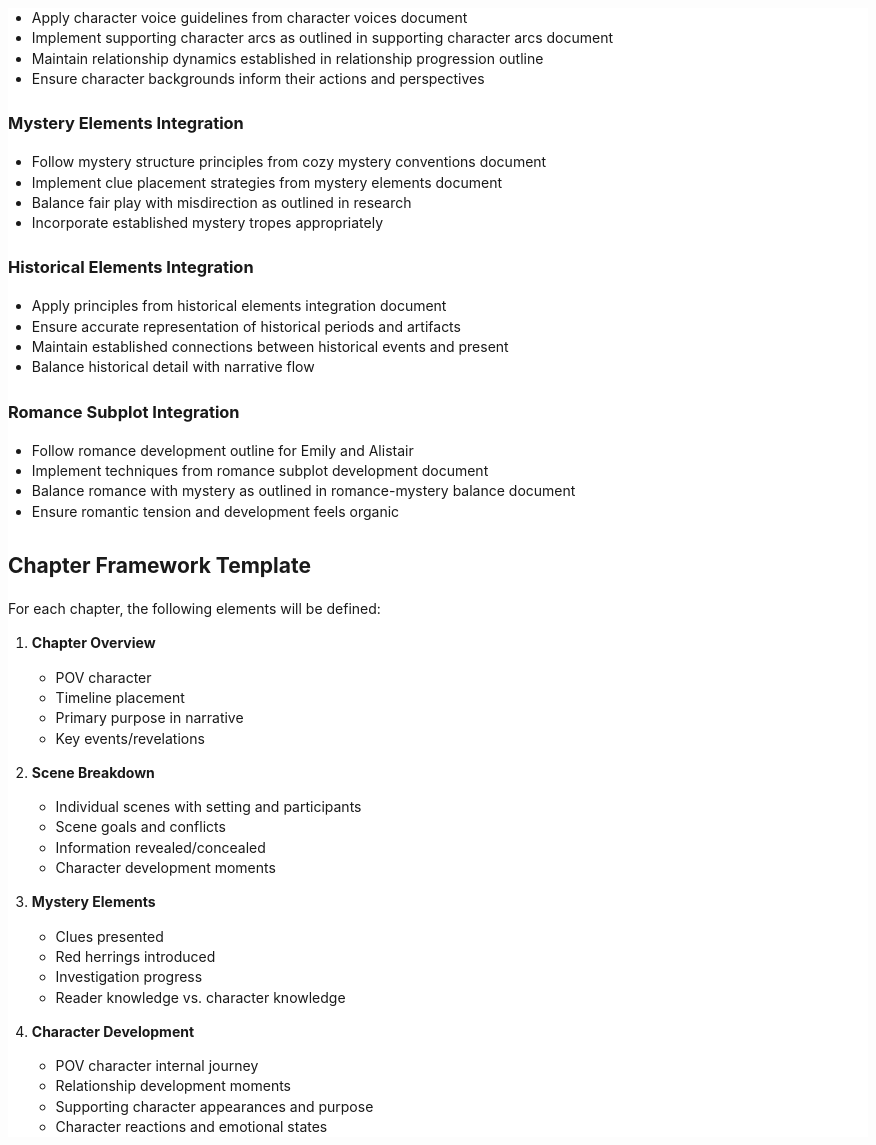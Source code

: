 - Apply character voice guidelines from character voices document
- Implement supporting character arcs as outlined in supporting character arcs document
- Maintain relationship dynamics established in relationship progression outline
- Ensure character backgrounds inform their actions and perspectives

### Mystery Elements Integration

- Follow mystery structure principles from cozy mystery conventions document
- Implement clue placement strategies from mystery elements document
- Balance fair play with misdirection as outlined in research
- Incorporate established mystery tropes appropriately

### Historical Elements Integration

- Apply principles from historical elements integration document
- Ensure accurate representation of historical periods and artifacts
- Maintain established connections between historical events and present
- Balance historical detail with narrative flow

### Romance Subplot Integration

- Follow romance development outline for Emily and Alistair
- Implement techniques from romance subplot development document
- Balance romance with mystery as outlined in romance-mystery balance document
- Ensure romantic tension and development feels organic

## Chapter Framework Template

For each chapter, the following elements will be defined:

1. **Chapter Overview**
   - POV character
   - Timeline placement
   - Primary purpose in narrative
   - Key events/revelations

2. **Scene Breakdown**
   - Individual scenes with setting and participants
   - Scene goals and conflicts
   - Information revealed/concealed
   - Character development moments

3. **Mystery Elements**
   - Clues presented
   - Red herrings introduced
   - Investigation progress
   - Reader knowledge vs. character knowledge

4. **Character Development**
   - POV character internal journey
   - Relationship development moments
   - Supporting character appearances and purpose
   - Character reactions and emotional states
